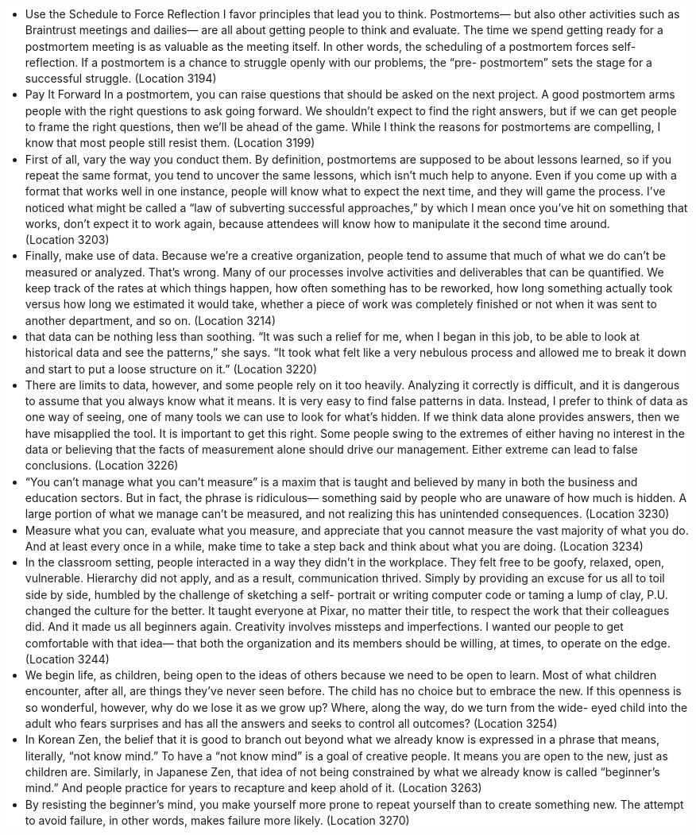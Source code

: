 - Use the Schedule to Force Reflection I favor principles that lead you to think. Postmortems— but also other activities such as Braintrust meetings and dailies— are all about getting people to think and evaluate. The time we spend getting ready for a postmortem meeting is as valuable as the meeting itself. In other words, the scheduling of a postmortem forces self- reflection. If a postmortem is a chance to struggle openly with our problems, the “pre- postmortem” sets the stage for a successful struggle. (Location 3194)
- Pay It Forward In a postmortem, you can raise questions that should be asked on the next project. A good postmortem arms people with the right questions to ask going forward. We shouldn’t expect to find the right answers, but if we can get people to frame the right questions, then we’ll be ahead of the game. While I think the reasons for postmortems are compelling, I know that most people still resist them. (Location 3199)
- First of all, vary the way you conduct them. By definition, postmortems are supposed to be about lessons learned, so if you repeat the same format, you tend to uncover the same lessons, which isn’t much help to anyone. Even if you come up with a format that works well in one instance, people will know what to expect the next time, and they will game the process. I’ve noticed what might be called a “law of subverting successful approaches,” by which I mean once you’ve hit on something that works, don’t expect it to work again, because attendees will know how to manipulate it the second time around. (Location 3203)
- Finally, make use of data. Because we’re a creative organization, people tend to assume that much of what we do can’t be measured or analyzed. That’s wrong. Many of our processes involve activities and deliverables that can be quantified. We keep track of the rates at which things happen, how often something has to be reworked, how long something actually took versus how long we estimated it would take, whether a piece of work was completely finished or not when it was sent to another department, and so on. (Location 3214)
- that data can be nothing less than soothing. “It was such a relief for me, when I began in this job, to be able to look at historical data and see the patterns,” she says. “It took what felt like a very nebulous process and allowed me to break it down and start to put a loose structure on it.” (Location 3220)
- There are limits to data, however, and some people rely on it too heavily. Analyzing it correctly is difficult, and it is dangerous to assume that you always know what it means. It is very easy to find false patterns in data. Instead, I prefer to think of data as one way of seeing, one of many tools we can use to look for what’s hidden. If we think data alone provides answers, then we have misapplied the tool. It is important to get this right. Some people swing to the extremes of either having no interest in the data or believing that the facts of measurement alone should drive our management. Either extreme can lead to false conclusions. (Location 3226)
- “You can’t manage what you can’t measure” is a maxim that is taught and believed by many in both the business and education sectors. But in fact, the phrase is ridiculous— something said by people who are unaware of how much is hidden. A large portion of what we manage can’t be measured, and not realizing this has unintended consequences. (Location 3230)
- Measure what you can, evaluate what you measure, and appreciate that you cannot measure the vast majority of what you do. And at least every once in a while, make time to take a step back and think about what you are doing. (Location 3234)
- In the classroom setting, people interacted in a way they didn’t in the workplace. They felt free to be goofy, relaxed, open, vulnerable. Hierarchy did not apply, and as a result, communication thrived. Simply by providing an excuse for us all to toil side by side, humbled by the challenge of sketching a self- portrait or writing computer code or taming a lump of clay, P.U. changed the culture for the better. It taught everyone at Pixar, no matter their title, to respect the work that their colleagues did. And it made us all beginners again. Creativity involves missteps and imperfections. I wanted our people to get comfortable with that idea— that both the organization and its members should be willing, at times, to operate on the edge. (Location 3244)
- We begin life, as children, being open to the ideas of others because we need to be open to learn. Most of what children encounter, after all, are things they’ve never seen before. The child has no choice but to embrace the new. If this openness is so wonderful, however, why do we lose it as we grow up? Where, along the way, do we turn from the wide- eyed child into the adult who fears surprises and has all the answers and seeks to control all outcomes? (Location 3254)
- In Korean Zen, the belief that it is good to branch out beyond what we already know is expressed in a phrase that means, literally, “not know mind.” To have a “not know mind” is a goal of creative people. It means you are open to the new, just as children are. Similarly, in Japanese Zen, that idea of not being constrained by what we already know is called “beginner’s mind.” And people practice for years to recapture and keep ahold of it. (Location 3263)
- By resisting the beginner’s mind, you make yourself more prone to repeat yourself than to create something new. The attempt to avoid failure, in other words, makes failure more likely. (Location 3270)